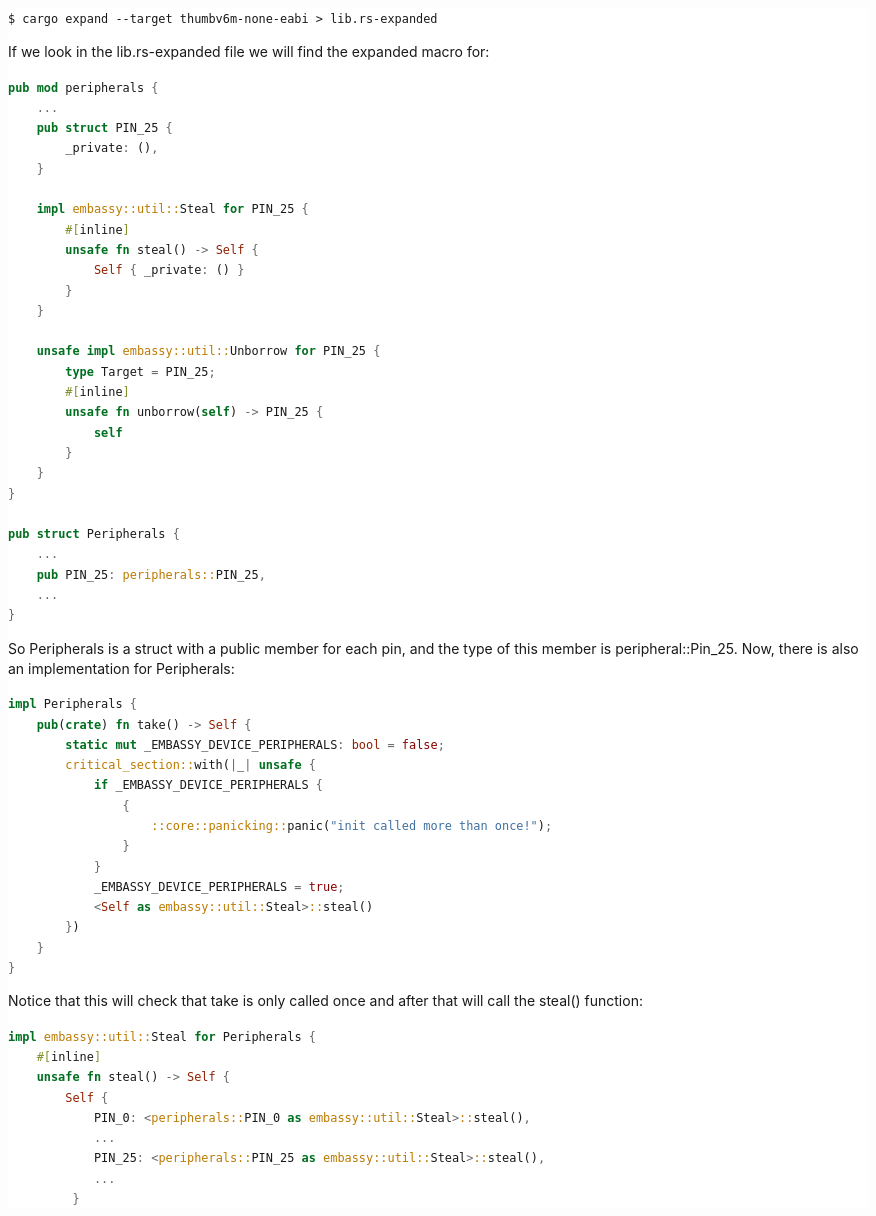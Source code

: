 ```console
$ cargo expand --target thumbv6m-none-eabi > lib.rs-expanded 
```
If we look in the lib.rs-expanded file we will find the expanded macro for:
```rust
pub mod peripherals {                                                           
    ...
    pub struct PIN_25 {
        _private: (),
    }

    impl embassy::util::Steal for PIN_25 {
        #[inline]
        unsafe fn steal() -> Self {
            Self { _private: () }
        }
    }

    unsafe impl embassy::util::Unborrow for PIN_25 {
        type Target = PIN_25;
        #[inline]
        unsafe fn unborrow(self) -> PIN_25 {
            self
        }
    }
}

pub struct Peripherals {
    ...
    pub PIN_25: peripherals::PIN_25,
    ...
}
```
So Peripherals is a struct with a public member for each pin, and the type
of this member is peripheral::Pin_25.
Now, there is also an implementation for Peripherals:
```rust
impl Peripherals {                                                              
    pub(crate) fn take() -> Self {                                              
        static mut _EMBASSY_DEVICE_PERIPHERALS: bool = false;                   
        critical_section::with(|_| unsafe {                                     
            if _EMBASSY_DEVICE_PERIPHERALS {                                    
                {                                                               
                    ::core::panicking::panic("init called more than once!");    
                }                                                               
            }                                                                   
            _EMBASSY_DEVICE_PERIPHERALS = true;                                 
            <Self as embassy::util::Steal>::steal()                             
        })                                                                      
    }                                                                           
}      
```
Notice that this will check that take is only called once and after that
will call the steal() function:
```rust
impl embassy::util::Steal for Peripherals {                                     
    #[inline]                                                                   
    unsafe fn steal() -> Self {                                                 
        Self {  
            PIN_0: <peripherals::PIN_0 as embassy::util::Steal>::steal(),
            ...
            PIN_25: <peripherals::PIN_25 as embassy::util::Steal>::steal(),
            ...
         }
```